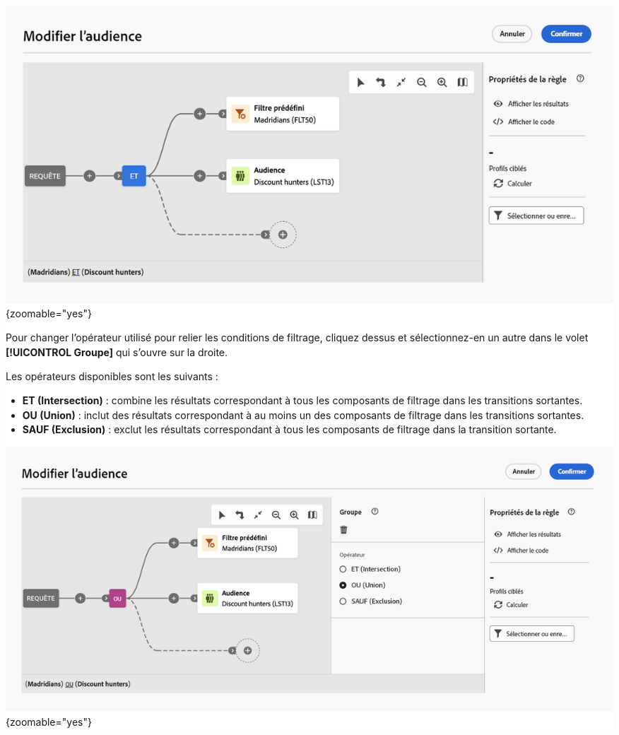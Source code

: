 ![](assets/query-operator.png){zoomable="yes"}

Pour changer l’opérateur utilisé pour relier les conditions de filtrage, cliquez dessus et sélectionnez-en un autre dans le volet **[!UICONTROL Groupe]** qui s’ouvre sur la droite.

Les opérateurs disponibles sont les suivants :

* **ET (Intersection)** : combine les résultats correspondant à tous les composants de filtrage dans les transitions sortantes.
* **OU (Union)** : inclut des résultats correspondant à au moins un des composants de filtrage dans les transitions sortantes.
* **SAUF (Exclusion)** : exclut les résultats correspondant à tous les composants de filtrage dans la transition sortante.

![](assets/query-operator-change.png){zoomable="yes"}
